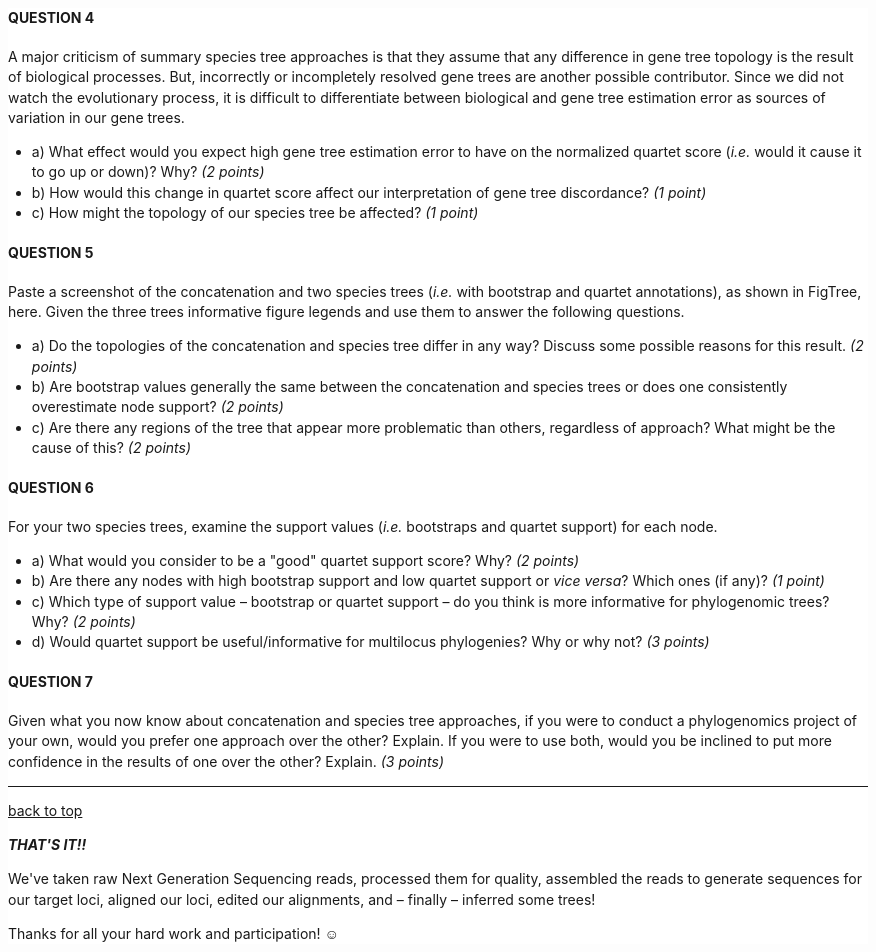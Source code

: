 
#### QUESTION 4

A major criticism of summary species tree approaches is that they assume that any difference in gene tree topology is the result of biological processes. But, incorrectly or incompletely resolved gene trees are another possible contributor. Since we did not watch the evolutionary process, it is difficult to differentiate between biological and gene tree estimation error as sources of variation in our gene trees. 

  - a) What effect would you expect high gene tree estimation error to have on the normalized quartet score (*i.e.* would it cause it to go up or down)? Why? *(2 points)*
  - b) How would this change in quartet score affect our interpretation of gene tree discordance? *(1 point)*
  - c) How might the topology of our species tree be affected? *(1 point)*

#### QUESTION 5

Paste a screenshot of the concatenation and two species trees (*i.e.* with bootstrap and quartet annotations), as shown in FigTree, here. Given the three trees informative figure legends and use them to answer the following questions. 

  - a) Do the topologies of the concatenation and species tree differ in any way? Discuss some possible reasons for this result. *(2 points)*
  - b) Are bootstrap values generally the same between the concatenation and species trees or does one consistently overestimate node support? *(2 points)*
  - c) Are there any regions of the tree that appear more problematic than others, regardless of approach? What might be the cause of this? *(2 points)*

#### QUESTION 6

For your two species trees, examine the support values (*i.e.* bootstraps and quartet support) for each node.

  - a) What would you consider to be a "good" quartet support score? Why? *(2 points)*
  - b) Are there any nodes with high bootstrap support and low quartet support or *vice versa*? Which ones (if any)? *(1 point)*
  - c) Which type of support value – bootstrap or quartet support – do you think is more informative for phylogenomic trees? Why? *(2 points)*
  - d) Would quartet support be useful/informative for multilocus phylogenies? Why or why not? *(3 points)*


#### QUESTION 7

Given what you now know about concatenation and species tree approaches, if you were to conduct a phylogenomics project of your own, would you prefer one approach over the other? Explain. If you were to use both, would you be inclined to put more confidence in the results of one over the other? Explain. *(3 points)*

---

[back to top](#table-of-contents)

***THAT'S IT!!***

We've taken raw Next Generation Sequencing reads, processed them for quality, assembled the reads to generate sequences for our target loci, aligned our loci, edited our alignments, and – finally – inferred some trees!

Thanks for all your hard work and participation! &#9786;


